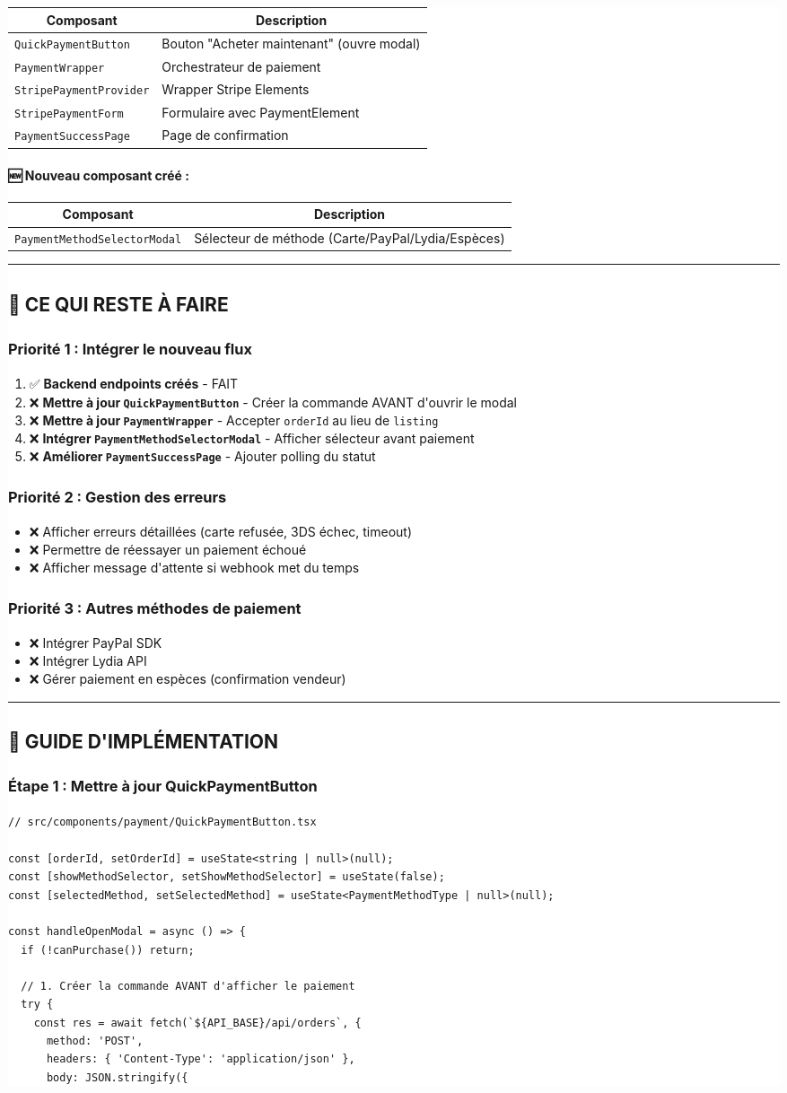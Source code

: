 | Composant | Description |
|-----------|-------------|
| `QuickPaymentButton` | Bouton "Acheter maintenant" (ouvre modal) |
| `PaymentWrapper` | Orchestrateur de paiement |
| `StripePaymentProvider` | Wrapper Stripe Elements |
| `StripePaymentForm` | Formulaire avec PaymentElement |
| `PaymentSuccessPage` | Page de confirmation |

#### 🆕 Nouveau composant créé :

| Composant | Description |
|-----------|-------------|
| `PaymentMethodSelectorModal` | Sélecteur de méthode (Carte/PayPal/Lydia/Espèces) |

---

## 🔧 CE QUI RESTE À FAIRE

### Priorité 1 : Intégrer le nouveau flux

1. ✅ **Backend endpoints créés** - FAIT
2. ❌ **Mettre à jour `QuickPaymentButton`** - Créer la commande AVANT d'ouvrir le modal
3. ❌ **Mettre à jour `PaymentWrapper`** - Accepter `orderId` au lieu de `listing`
4. ❌ **Intégrer `PaymentMethodSelectorModal`** - Afficher sélecteur avant paiement
5. ❌ **Améliorer `PaymentSuccessPage`** - Ajouter polling du statut

### Priorité 2 : Gestion des erreurs

- ❌ Afficher erreurs détaillées (carte refusée, 3DS échec, timeout)
- ❌ Permettre de réessayer un paiement échoué
- ❌ Afficher message d'attente si webhook met du temps

### Priorité 3 : Autres méthodes de paiement

- ❌ Intégrer PayPal SDK
- ❌ Intégrer Lydia API
- ❌ Gérer paiement en espèces (confirmation vendeur)

---

## 📝 GUIDE D'IMPLÉMENTATION

### Étape 1 : Mettre à jour QuickPaymentButton

```tsx
// src/components/payment/QuickPaymentButton.tsx

const [orderId, setOrderId] = useState<string | null>(null);
const [showMethodSelector, setShowMethodSelector] = useState(false);
const [selectedMethod, setSelectedMethod] = useState<PaymentMethodType | null>(null);

const handleOpenModal = async () => {
  if (!canPurchase()) return;
  
  // 1. Créer la commande AVANT d'afficher le paiement
  try {
    const res = await fetch(`${API_BASE}/api/orders`, {
      method: 'POST',
      headers: { 'Content-Type': 'application/json' },
      body: JSON.stringify({
```